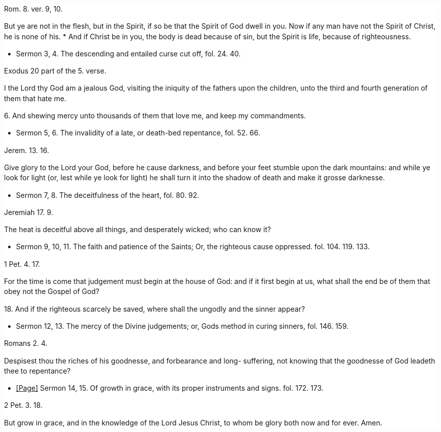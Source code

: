 Rom. 8. ver. 9, 10.

But ye are not in the flesh, but in the Spirit, if so be that the Spirit of
God dwell in you. Now if any man have not the Spirit of Christ, he is none of
his. * And if Christ be in you, the body is dead because of sin, but the
Spirit is life, because of righteousness.

  * Sermon 3, 4. The descending and entailed curse cut off, fol. 24\. 40. 

Exodus 20 part of the 5. verse.

I the Lord thy God am a jealous God, visiting the iniquity of the fathers upon
the children, unto the third and fourth generation of them that hate me.

6\. And shewing mercy unto thousands of them that love me, and keep my
commandments.

  * Sermon 5, 6. The invalidity of a late, or death-bed repentance, fol. 52\. 66. 

Jerem. 13. 16.

Give glory to the Lord your God, before he cause darkness, and before your
feet stumble upon the dark mountains: and while ye look for light (or, lest
while ye look for light) he shall turn it into the shadow of death and make it
grosse darknesse.

  * Sermon 7, 8. The deceitfulness of the heart, fol. 80\. 92. 

Jeremiah 17. 9.

The heat is deceitful above all things, and desperately wicked; who can know
it?

  * Sermon 9, 10, 11. The faith and patience of the Saints; Or, the righteous cause oppressed. fol. 104\. 119. 133. 

1 Pet. 4. 17.

For the time is come that judgement must begin at the house of God: and if it
first begin at us, what shall the end be of them that obey not the Gospel of
God?

18\. And if the righteous scarcely be saved, where shall the ungodly and the
sinner appear?

  * Sermon 12, 13. The mercy of the Divine judgements; or, Gods method in curing sinners, fol. 146\. 159. 

Romans 2. 4.

Despisest thou the riches of his goodnesse, and forbearance and long-
suffer­ing, not knowing that the goodnesse of God leadeth thee to repentance?

  * [[Page]](http://eebo.chadwyck.com/downloadtiff?vid=48497&page=8) Sermon 14, 15. Of growth in grace, with its proper instruments and signs. fol. 172\. 173. 

2 Pet. 3. 18.

But grow in grace, and in the knowledge of the Lord Jesus Christ, to whom be
glory both now and for ever. Amen.
